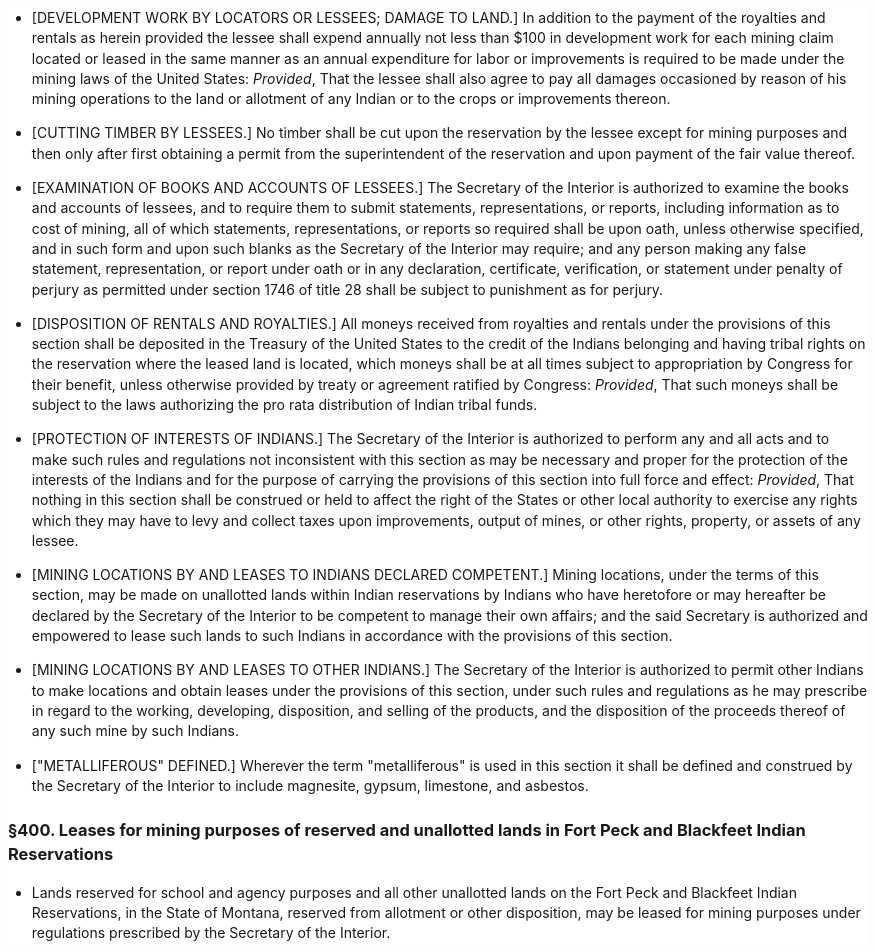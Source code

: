 * [DEVELOPMENT WORK BY LOCATORS OR LESSEES; DAMAGE TO LAND.] In addition to the payment of the royalties and rentals as herein provided the lessee shall expend annually not less than $100 in development work for each mining claim located or leased in the same manner as an annual expenditure for labor or improvements is required to be made under the mining laws of the United States: _Provided_, That the lessee shall also agree to pay all damages occasioned by reason of his mining operations to the land or allotment of any Indian or to the crops or improvements thereon.

* [CUTTING TIMBER BY LESSEES.] No timber shall be cut upon the reservation by the lessee except for mining purposes and then only after first obtaining a permit from the superintendent of the reservation and upon payment of the fair value thereof.

* [EXAMINATION OF BOOKS AND ACCOUNTS OF LESSEES.] The Secretary of the Interior is authorized to examine the books and accounts of lessees, and to require them to submit statements, representations, or reports, including information as to cost of mining, all of which statements, representations, or reports so required shall be upon oath, unless otherwise specified, and in such form and upon such blanks as the Secretary of the Interior may require; and any person making any false statement, representation, or report under oath or in any declaration, certificate, verification, or statement under penalty of perjury as permitted under section 1746 of title 28 shall be subject to punishment as for perjury.

* [DISPOSITION OF RENTALS AND ROYALTIES.] All moneys received from royalties and rentals under the provisions of this section shall be deposited in the Treasury of the United States to the credit of the Indians belonging and having tribal rights on the reservation where the leased land is located, which moneys shall be at all times subject to appropriation by Congress for their benefit, unless otherwise provided by treaty or agreement ratified by Congress: _Provided_, That such moneys shall be subject to the laws authorizing the pro rata distribution of Indian tribal funds.

* [PROTECTION OF INTERESTS OF INDIANS.] The Secretary of the Interior is authorized to perform any and all acts and to make such rules and regulations not inconsistent with this section as may be necessary and proper for the protection of the interests of the Indians and for the purpose of carrying the provisions of this section into full force and effect: _Provided_, That nothing in this section shall be construed or held to affect the right of the States or other local authority to exercise any rights which they may have to levy and collect taxes upon improvements, output of mines, or other rights, property, or assets of any lessee.

* [MINING LOCATIONS BY AND LEASES TO INDIANS DECLARED COMPETENT.] Mining locations, under the terms of this section, may be made on unallotted lands within Indian reservations by Indians who have heretofore or may hereafter be declared by the Secretary of the Interior to be competent to manage their own affairs; and the said Secretary is authorized and empowered to lease such lands to such Indians in accordance with the provisions of this section.

* [MINING LOCATIONS BY AND LEASES TO OTHER INDIANS.] The Secretary of the Interior is authorized to permit other Indians to make locations and obtain leases under the provisions of this section, under such rules and regulations as he may prescribe in regard to the working, developing, disposition, and selling of the products, and the disposition of the proceeds thereof of any such mine by such Indians.

* ["METALLIFEROUS" DEFINED.] Wherever the term "metalliferous" is used in this section it shall be defined and construed by the Secretary of the Interior to include magnesite, gypsum, limestone, and asbestos.

### §400. Leases for mining purposes of reserved and unallotted lands in Fort Peck and Blackfeet Indian Reservations
* Lands reserved for school and agency purposes and all other unallotted lands on the Fort Peck and Blackfeet Indian Reservations, in the State of Montana, reserved from allotment or other disposition, may be leased for mining purposes under regulations prescribed by the Secretary of the Interior.
